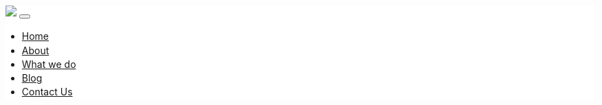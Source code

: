 <!DOCTYPE html>
<html>
   <head>
      <!-- basic -->
      <meta charset="utf-8">
      <meta http-equiv="X-UA-Compatible" content="IE=edge">
      <meta name="viewport" content="width=device-width, initial-scale=1">
      <!-- mobile metas -->
      <meta name="viewport" content="width=device-width, initial-scale=1">
      <meta name="viewport" content="initial-scale=1, maximum-scale=1">
      <!-- site metas -->
      <title>Atema</title>
      <meta name="keywords" content="">
      <meta name="description" content="">
      <meta name="author" content="">
      <!-- bootstrap css -->
      <link rel="stylesheet" type="text/css" href="css/bootstrap.min.css">
      <!-- style css -->
      <link rel="stylesheet" type="text/css" href="css/style.css">
      <!-- Responsive-->
      <link rel="stylesheet" href="css/responsive.css">
      <!-- fevicon -->
      <link rel="icon" href="images/fevicon.png" type="image/gif" />
      <!-- font css -->
      <link href="https://fonts.googleapis.com/css2?family=Sen:wght@400;700;800&display=swap" rel="stylesheet">
      <!-- Scrollbar Custom CSS -->
      <link rel="stylesheet" href="css/jquery.mCustomScrollbar.min.css">
      <!-- Tweaks for older IEs-->
      <link rel="stylesheet" href="https://netdna.bootstrapcdn.com/font-awesome/4.0.3/css/font-awesome.css">
   </head>
   <body>
      <div class="header_section">
         <div class="container-fluid">
            <nav class="navbar navbar-expand-lg navbar-light bg-light">
               <a class="navbar-brand"href="index.html"><img src="images/logo.png"></a>
               <button class="navbar-toggler" type="button" data-toggle="collapse" data-target="#navbarSupportedContent" aria-controls="navbarSupportedContent" aria-expanded="false" aria-label="Toggle navigation">
               <span class="navbar-toggler-icon"></span>
               </button>
               <div class="collapse navbar-collapse" id="navbarSupportedContent">
                  <ul class="navbar-nav mr-auto">
                     <li class="nav-item active">
                        <a class="nav-link" href="index.html">Home</a>
                     </li>
                     <li class="nav-item">
                        <a class="nav-link" href="about.html">About</a>
                     </li>
                     <li class="nav-item">
                        <a class="nav-link" href="what-we.html">What we do</a>
                     </li>
                     <li class="nav-item">
                        <a class="nav-link" href="blog.html">Blog</a>
                     </li>
                     <li class="nav-item">
                        <a class="nav-link" href="contact.html">Contact Us</a>
                     </li>
                  </ul>
                  <form class="form-inline my-2 my-lg-0">
                     <div class="login_bt">
                        <ul>